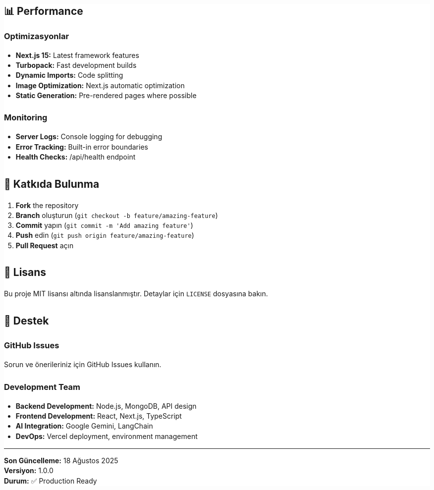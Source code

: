 ## 📊 Performance

### Optimizasyonlar
- **Next.js 15:** Latest framework features
- **Turbopack:** Fast development builds
- **Dynamic Imports:** Code splitting
- **Image Optimization:** Next.js automatic optimization
- **Static Generation:** Pre-rendered pages where possible

### Monitoring
- **Server Logs:** Console logging for debugging
- **Error Tracking:** Built-in error boundaries
- **Health Checks:** /api/health endpoint

## 🤝 Katkıda Bulunma

1. **Fork** the repository
2. **Branch** oluşturun (`git checkout -b feature/amazing-feature`)
3. **Commit** yapın (`git commit -m 'Add amazing feature'`)
4. **Push** edin (`git push origin feature/amazing-feature`)
5. **Pull Request** açın

## 📄 Lisans

Bu proje MIT lisansı altında lisanslanmıştır. Detaylar için `LICENSE` dosyasına bakın.

## 👥 Destek

### GitHub Issues
Sorun ve önerileriniz için GitHub Issues kullanın.

### Development Team
- **Backend Development:** Node.js, MongoDB, API design
- **Frontend Development:** React, Next.js, TypeScript
- **AI Integration:** Google Gemini, LangChain
- **DevOps:** Vercel deployment, environment management

---

**Son Güncelleme:** 18 Ağustos 2025  
**Versiyon:** 1.0.0  
**Durum:** ✅ Production Ready

